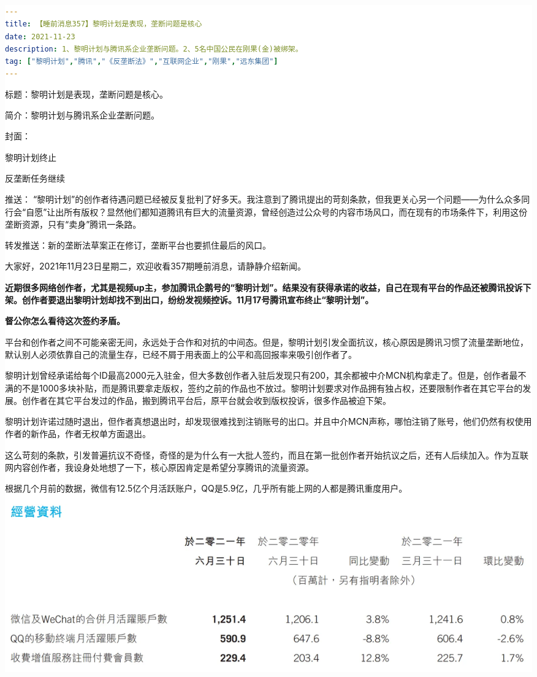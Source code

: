 ```yaml
---
title: 【睡前消息357】黎明计划是表现，垄断问题是核心
date: 2021-11-23
description: 1、黎明计划与腾讯系企业垄断问题。2、5名中国公民在刚果(金)被绑架。
tag: ["黎明计划","腾讯","《反垄断法》","互联网企业","刚果","远东集团"]
---
```


标题：黎明计划是表现，垄断问题是核心。

简介：黎明计划与腾讯系企业垄断问题。

封面：

黎明计划终止

反垄断任务继续

推送：
“黎明计划”的创作者待遇问题已经被反复批判了好多天。我注意到了腾讯提出的苛刻条款，但我更关心另一个问题——为什么众多同行会“自愿”让出所有版权？显然他们都知道腾讯有巨大的流量资源，曾经创造过公众号的内容市场风口，而在现有的市场条件下，利用这份垄断资源，只有“卖身”腾讯一条路。

转发推送：新的垄断法草案正在修订，垄断平台也要抓住最后的风口。

大家好，2021年11月23日星期二，欢迎收看357期睡前消息，请静静介绍新闻。

**近期很多网络创作者，尤其是视频up主，参加腾讯企鹅号的“黎明计划”。结果没有获得承诺的收益，自己在现有平台的作品还被腾讯投诉下架。创作者要退出黎明计划却找不到出口，纷纷发视频控诉。11月17号腾讯宣布终止“黎明计划”。**

**督公你怎么看待这次签约矛盾。**

[](https://mp.weixin.qq.com/s/K3Rdfaq7bTNmBWvK62GJbQ)

平台和创作者之间不可能亲密无间，永远处于合作和对抗的中间态。但是，黎明计划引发全面抗议，核心原因是腾讯习惯了流量垄断地位，默认别人必须依靠自己的流量生存，已经不屑于用表面上的公平和高回报率来吸引创作者了。

黎明计划曾经承诺给每个ID最高2000元入驻金，但大多数创作者入驻后发现只有200，其余都被中介MCN机构拿走了。但是，创作者最不满的不是1000多块补贴，而是腾讯要拿走版权，签约之前的作品也不放过。黎明计划要求对作品拥有独占权，还要限制作者在其它平台的发展。创作者在其它平台发过的作品，搬到腾讯平台后，原平台就会收到版权投诉，很多作品被迫下架。

黎明计划许诺过随时退出，但作者真想退出时，却发现很难找到注销账号的出口。并且中介MCN声称，哪怕注销了账号，他们仍然有权使用作者的新作品，作者无权单方面退出。

这么苛刻的条款，引发普遍抗议不奇怪，奇怪的是为什么有一大批人签约，而且在第一批创作者开始抗议之后，还有人后续加入。作为互联网内容创作者，我设身处地想了一下，核心原因肯定是希望分享腾讯的流量资源。

根据几个月前的数据，微信有12.5亿个月活跃账户，QQ是5.9亿，几乎所有能上网的人都是腾讯重度用户。

![](/images/btnews/btnews/0301_0400/0357/image1.webp)

